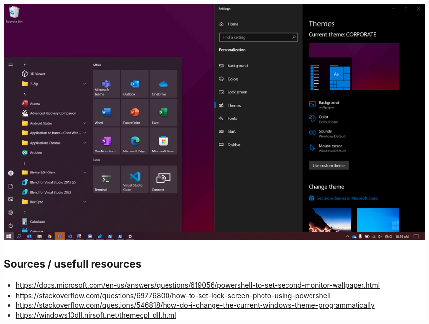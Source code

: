 ![Result](/posts/windows-default-theme/result.png)


## Sources / usefull resources
* https://docs.microsoft.com/en-us/answers/questions/619056/powershell-to-set-second-monitor-wallpaper.html
* https://stackoverflow.com/questions/69776800/how-to-set-lock-screen-photo-using-powershell
* https://stackoverflow.com/questions/546818/how-do-i-change-the-current-windows-theme-programmatically
* https://windows10dll.nirsoft.net/themecpl_dll.html

